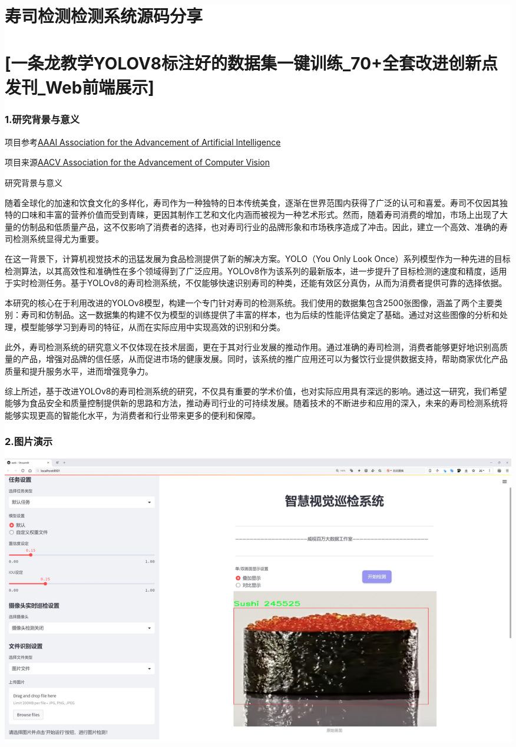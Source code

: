 # 寿司检测检测系统源码分享
 # [一条龙教学YOLOV8标注好的数据集一键训练_70+全套改进创新点发刊_Web前端展示]

### 1.研究背景与意义

项目参考[AAAI Association for the Advancement of Artificial Intelligence](https://gitee.com/qunmasj/projects)

项目来源[AACV Association for the Advancement of Computer Vision](https://kdocs.cn/l/cszuIiCKVNis)

研究背景与意义

随着全球化的加速和饮食文化的多样化，寿司作为一种独特的日本传统美食，逐渐在世界范围内获得了广泛的认可和喜爱。寿司不仅因其独特的口味和丰富的营养价值而受到青睐，更因其制作工艺和文化内涵而被视为一种艺术形式。然而，随着寿司消费的增加，市场上出现了大量的仿制品和低质量产品，这不仅影响了消费者的选择，也对寿司行业的品牌形象和市场秩序造成了冲击。因此，建立一个高效、准确的寿司检测系统显得尤为重要。

在这一背景下，计算机视觉技术的迅猛发展为食品检测提供了新的解决方案。YOLO（You Only Look Once）系列模型作为一种先进的目标检测算法，以其高效性和准确性在多个领域得到了广泛应用。YOLOv8作为该系列的最新版本，进一步提升了目标检测的速度和精度，适用于实时检测任务。基于YOLOv8的寿司检测系统，不仅能够快速识别寿司的种类，还能有效区分真伪，从而为消费者提供可靠的选择依据。

本研究的核心在于利用改进的YOLOv8模型，构建一个专门针对寿司的检测系统。我们使用的数据集包含2500张图像，涵盖了两个主要类别：寿司和仿制品。这一数据集的构建不仅为模型的训练提供了丰富的样本，也为后续的性能评估奠定了基础。通过对这些图像的分析和处理，模型能够学习到寿司的特征，从而在实际应用中实现高效的识别和分类。

此外，寿司检测系统的研究意义不仅体现在技术层面，更在于其对行业发展的推动作用。通过准确的寿司检测，消费者能够更好地识别高质量的产品，增强对品牌的信任感，从而促进市场的健康发展。同时，该系统的推广应用还可以为餐饮行业提供数据支持，帮助商家优化产品质量和提升服务水平，进而增强竞争力。

综上所述，基于改进YOLOv8的寿司检测系统的研究，不仅具有重要的学术价值，也对实际应用具有深远的影响。通过这一研究，我们希望能够为食品安全和质量控制提供新的思路和方法，推动寿司行业的可持续发展。随着技术的不断进步和应用的深入，未来的寿司检测系统将能够实现更高的智能化水平，为消费者和行业带来更多的便利和保障。

### 2.图片演示

![1.png](1.png)

